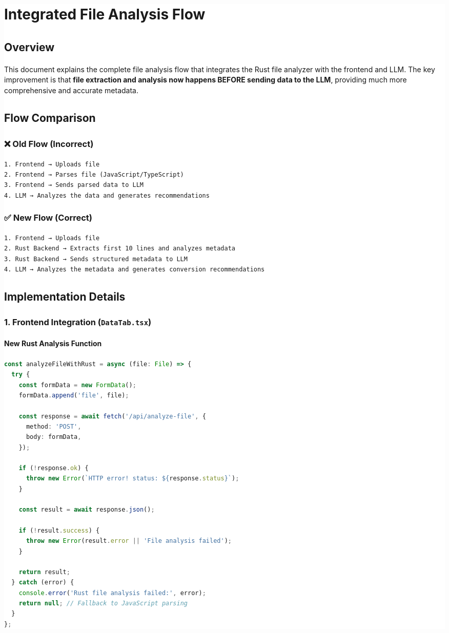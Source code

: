 # Integrated File Analysis Flow

## Overview

This document explains the complete file analysis flow that integrates the Rust file analyzer with the frontend and LLM. The key improvement is that **file extraction and analysis now happens BEFORE sending data to the LLM**, providing much more comprehensive and accurate metadata.

## Flow Comparison

### ❌ **Old Flow (Incorrect)**
```
1. Frontend → Uploads file
2. Frontend → Parses file (JavaScript/TypeScript)
3. Frontend → Sends parsed data to LLM
4. LLM → Analyzes the data and generates recommendations
```

### ✅ **New Flow (Correct)**
```
1. Frontend → Uploads file
2. Rust Backend → Extracts first 10 lines and analyzes metadata
3. Rust Backend → Sends structured metadata to LLM
4. LLM → Analyzes the metadata and generates conversion recommendations
```

## Implementation Details

### 1. **Frontend Integration** (`DataTab.tsx`)

#### New Rust Analysis Function
```typescript
const analyzeFileWithRust = async (file: File) => {
  try {
    const formData = new FormData();
    formData.append('file', file);
    
    const response = await fetch('/api/analyze-file', {
      method: 'POST',
      body: formData,
    });
    
    if (!response.ok) {
      throw new Error(`HTTP error! status: ${response.status}`);
    }
    
    const result = await response.json();
    
    if (!result.success) {
      throw new Error(result.error || 'File analysis failed');
    }
    
    return result;
  } catch (error) {
    console.error('Rust file analysis failed:', error);
    return null; // Fallback to JavaScript parsing
  }
};
```
